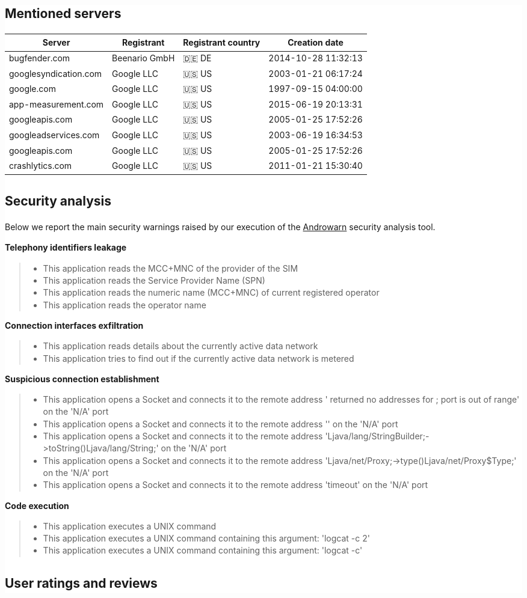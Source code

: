 
## Mentioned servers

| **Server** | **Registrant** | **Registrant country** | **Creation date** | 
|-------------------------|-------------------------|-------------------------|-------------------------|
 | bugfender.com | Beenario GmbH | :de: DE | 2014-10-28 11:32:13 |
 | googlesyndication.com | Google LLC | :us: US | 2003-01-21 06:17:24 |
 | google.com | Google LLC | :us: US | 1997-09-15 04:00:00 |
 | app-measurement.com | Google LLC | :us: US | 2015-06-19 20:13:31 |
 | googleapis.com | Google LLC | :us: US | 2005-01-25 17:52:26 |
 | googleadservices.com | Google LLC | :us: US | 2003-06-19 16:34:53 |
 | googleapis.com | Google LLC | :us: US | 2005-01-25 17:52:26 |
 | crashlytics.com | Google LLC | :us: US | 2011-01-21 15:30:40 |


## Security analysis 

Below we report the main security warnings raised by our execution of the [Androwarn](https://github.com/maaaaz/androwarn) security analysis tool.

**Telephony identifiers leakage**
> - This application reads the MCC+MNC of the provider of the SIM<br>
> - This application reads the Service Provider Name (SPN)<br>
> - This application reads the numeric name (MCC+MNC) of current registered operator<br>
> - This application reads the operator name<br>

**Connection interfaces exfiltration**
> - This application reads details about the currently active data network<br>
> - This application tries to find out if the currently active data network is metered<br>

**Suspicious connection establishment**
> - This application opens a Socket and connects it to the remote address ' returned no addresses for  ; port is out of range' on the 'N/A' port <br>
> - This application opens a Socket and connects it to the remote address '' on the 'N/A' port <br>
> - This application opens a Socket and connects it to the remote address 'Ljava/lang/StringBuilder;->toString()Ljava/lang/String;' on the 'N/A' port <br>
> - This application opens a Socket and connects it to the remote address 'Ljava/net/Proxy;->type()Ljava/net/Proxy$Type;' on the 'N/A' port <br>
> - This application opens a Socket and connects it to the remote address 'timeout' on the 'N/A' port <br>

**Code execution**
> - This application executes a UNIX command<br>
> - This application executes a UNIX command containing this argument: 'logcat -c 2'<br>
> - This application executes a UNIX command containing this argument: 'logcat -c'<br>



## User ratings and reviews
